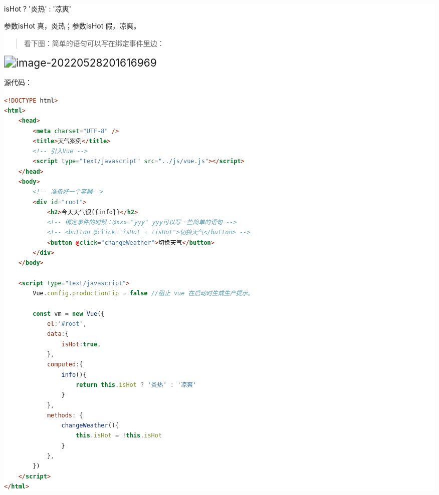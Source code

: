isHot ? '炎热' : '凉爽'

参数isHot 真，炎热；参数isHot 假，凉爽。



> 看下图：简单的语句可以写在绑定事件里边：

<img src="https://i0.hdslb.com/bfs/album/59609ad180371fab0773c795885e04e56ba2c4d3.png" alt="image-20220528201616969" style="zoom:150%;" />



源代码：

```html
<!DOCTYPE html>
<html>
	<head>
		<meta charset="UTF-8" />
		<title>天气案例</title>
		<!-- 引入Vue -->
		<script type="text/javascript" src="../js/vue.js"></script>
	</head>
	<body>
		<!-- 准备好一个容器-->
		<div id="root">
			<h2>今天天气很{{info}}</h2>
			<!-- 绑定事件的时候：@xxx="yyy" yyy可以写一些简单的语句 -->
			<!-- <button @click="isHot = !isHot">切换天气</button> -->
			<button @click="changeWeather">切换天气</button>
		</div>
	</body>

	<script type="text/javascript">
		Vue.config.productionTip = false //阻止 vue 在启动时生成生产提示。
		
		const vm = new Vue({
			el:'#root',
			data:{
				isHot:true,
			},
			computed:{
				info(){
					return this.isHot ? '炎热' : '凉爽'
				}
			},
			methods: {
				changeWeather(){
					this.isHot = !this.isHot
				}
			},
		})
	</script>
</html>
```
